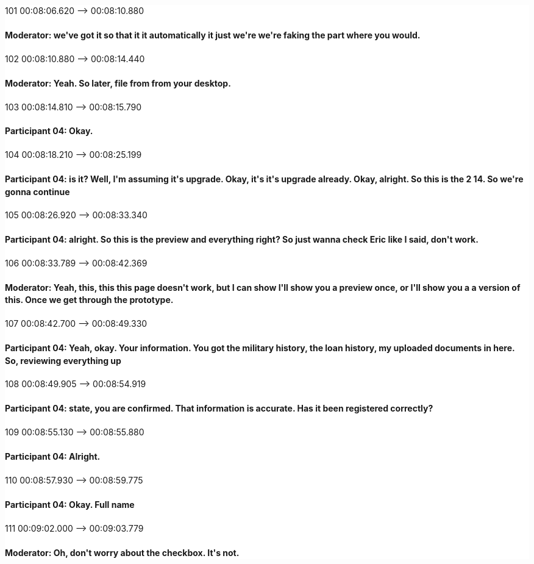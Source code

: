 101
00:08:06.620 --> 00:08:10.880
#### Moderator: we've got it so that it it automatically it just we're we're faking the part where you would.

102
00:08:10.880 --> 00:08:14.440
#### Moderator: Yeah. So later, file from from your desktop.

103
00:08:14.810 --> 00:08:15.790
#### Participant 04: Okay.

104
00:08:18.210 --> 00:08:25.199
#### Participant 04: is it? Well, I'm assuming it's upgrade. Okay, it's it's upgrade already. Okay, alright. So this is the 2 14. So we're gonna continue

105
00:08:26.920 --> 00:08:33.340
#### Participant 04: alright. So this is the preview and everything right? So just wanna check Eric like I said, don't work.

106
00:08:33.789 --> 00:08:42.369
#### Moderator: Yeah, this, this this page doesn't work, but I can show I'll show you a preview once, or I'll show you a a version of this. Once we get through the prototype.

107
00:08:42.700 --> 00:08:49.330
#### Participant 04: Yeah, okay. Your information. You got the military history, the loan history, my uploaded documents in here. So, reviewing everything up

108
00:08:49.905 --> 00:08:54.919
#### Participant 04: state, you are confirmed. That information is accurate. Has it been registered correctly?

109
00:08:55.130 --> 00:08:55.880
#### Participant 04: Alright.

110
00:08:57.930 --> 00:08:59.775
#### Participant 04: Okay. Full name

111
00:09:02.000 --> 00:09:03.779
#### Moderator: Oh, don't worry about the checkbox. It's not.
